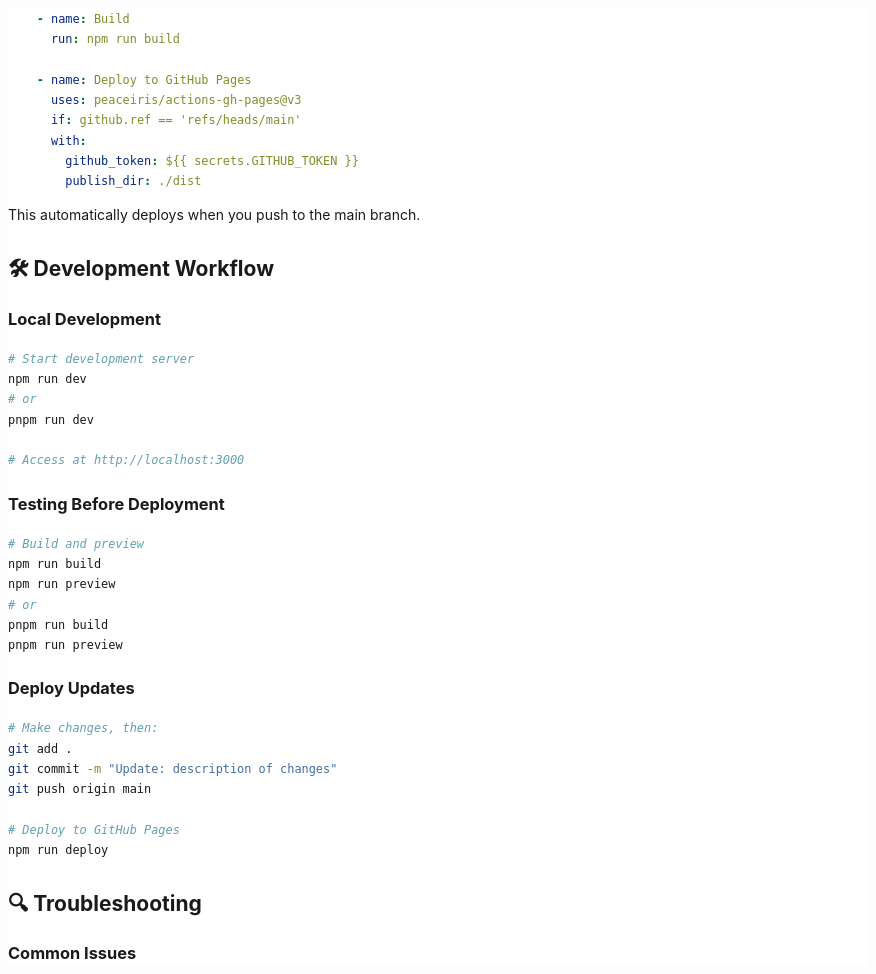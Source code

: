```yaml
    - name: Build
      run: npm run build
      
    - name: Deploy to GitHub Pages
      uses: peaceiris/actions-gh-pages@v3
      if: github.ref == 'refs/heads/main'
      with:
        github_token: ${{ secrets.GITHUB_TOKEN }}
        publish_dir: ./dist
```

This automatically deploys when you push to the main branch.

## 🛠️ Development Workflow

### Local Development
```bash
# Start development server
npm run dev
# or
pnpm run dev

# Access at http://localhost:3000
```

### Testing Before Deployment
```bash
# Build and preview
npm run build
npm run preview
# or
pnpm run build
pnpm run preview
```

### Deploy Updates
```bash
# Make changes, then:
git add .
git commit -m "Update: description of changes"
git push origin main

# Deploy to GitHub Pages
npm run deploy
```

## 🔍 Troubleshooting

### Common Issues
